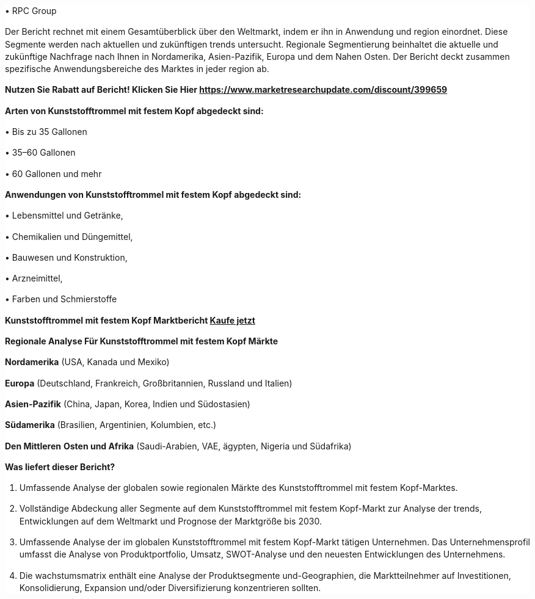 • RPC Group

Der Bericht rechnet mit einem Gesamtüberblick über den Weltmarkt, indem er ihn in Anwendung und region einordnet. Diese Segmente werden nach aktuellen und zukünftigen trends untersucht. Regionale Segmentierung beinhaltet die aktuelle und zukünftige Nachfrage nach Ihnen in Nordamerika, Asien-Pazifik, Europa und dem Nahen Osten. Der Bericht deckt zusammen spezifische Anwendungsbereiche des Marktes in jeder region ab.

<strong>Nutzen Sie Rabatt auf Bericht! Klicken Sie Hier
</strong><strong><a href=https://www.marketresearchupdate.com/discount/399659>https://www.marketresearchupdate.com/discount/399659</b></u></font></strong></a>

<strong>Arten von Kunststofftrommel mit festem Kopf abgedeckt sind:</strong>

• Bis zu 35 Gallonen

• 35–60 Gallonen

• 60 Gallonen und mehr

<strong>Anwendungen von Kunststofftrommel mit festem Kopf abgedeckt sind:</strong>

• Lebensmittel und Getränke,

• Chemikalien und Düngemittel,

• Bauwesen und Konstruktion,

• Arzneimittel,

• Farben und Schmierstoffe

<strong>Kunststofftrommel mit festem Kopf Marktbericht <a href=https://www.marketresearchupdate.com/buynow/399659>Kaufe jetzt</a></strong>

<strong>Regionale Analyse Für Kunststofftrommel mit festem Kopf Märkte</strong>

<strong>Nordamerika</strong> (USA, Kanada und Mexiko)

<strong>Europa</strong> (Deutschland, Frankreich, Großbritannien, Russland und Italien)

<strong>Asien-Pazifik</strong> (China, Japan, Korea, Indien und Südostasien)

<strong>Südamerika</strong> (Brasilien, Argentinien, Kolumbien, etc.)

<strong>Den Mittleren</strong> <strong>Osten und Afrika</strong> (Saudi-Arabien, VAE, ägypten, Nigeria und Südafrika)

<strong>Was liefert dieser Bericht?</strong>

1. Umfassende Analyse der globalen sowie regionalen Märkte des Kunststofftrommel mit festem Kopf-Marktes.

2. Vollständige Abdeckung aller Segmente auf dem Kunststofftrommel mit festem Kopf-Markt zur Analyse der trends, Entwicklungen auf dem Weltmarkt und Prognose der Marktgröße bis 2030.

3. Umfassende Analyse der im globalen Kunststofftrommel mit festem Kopf-Markt tätigen Unternehmen. Das Unternehmensprofil umfasst die Analyse von Produktportfolio, Umsatz, SWOT-Analyse und den neuesten Entwicklungen des Unternehmens.

4. Die wachstumsmatrix enthält eine Analyse der Produktsegmente und-Geographien, die Marktteilnehmer auf Investitionen, Konsolidierung, Expansion und/oder Diversifizierung konzentrieren sollten.

